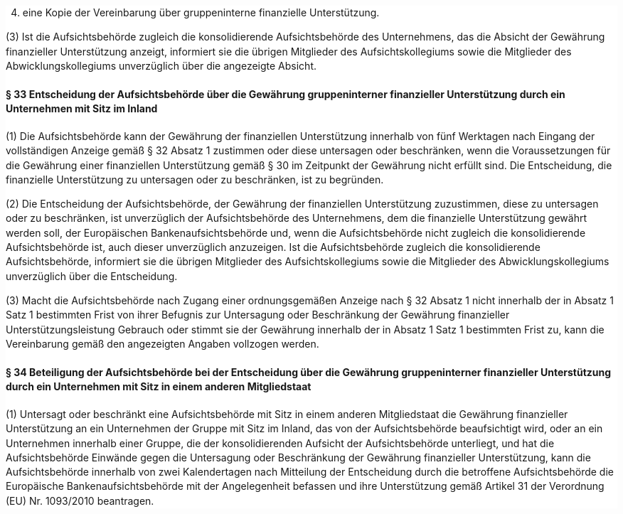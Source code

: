 
4.  eine Kopie der Vereinbarung über gruppeninterne finanzielle
    Unterstützung.




(3) Ist die Aufsichtsbehörde zugleich die konsolidierende
Aufsichtsbehörde des Unternehmens, das die Absicht der Gewährung
finanzieller Unterstützung anzeigt, informiert sie die übrigen
Mitglieder des Aufsichtskollegiums sowie die Mitglieder des
Abwicklungskollegiums unverzüglich über die angezeigte Absicht.


#### § 33 Entscheidung der Aufsichtsbehörde über die Gewährung gruppeninterner finanzieller Unterstützung durch ein Unternehmen mit Sitz im Inland

(1) Die Aufsichtsbehörde kann der Gewährung der finanziellen
Unterstützung innerhalb von fünf Werktagen nach Eingang der
vollständigen Anzeige gemäß § 32 Absatz 1 zustimmen oder diese
untersagen oder beschränken, wenn die Voraussetzungen für die
Gewährung einer finanziellen Unterstützung gemäß § 30 im Zeitpunkt der
Gewährung nicht erfüllt sind. Die Entscheidung, die finanzielle
Unterstützung zu untersagen oder zu beschränken, ist zu begründen.

(2) Die Entscheidung der Aufsichtsbehörde, der Gewährung der
finanziellen Unterstützung zuzustimmen, diese zu untersagen oder zu
beschränken, ist unverzüglich der Aufsichtsbehörde des Unternehmens,
dem die finanzielle Unterstützung gewährt werden soll, der
Europäischen Bankenaufsichtsbehörde und, wenn die Aufsichtsbehörde
nicht zugleich die konsolidierende Aufsichtsbehörde ist, auch dieser
unverzüglich anzuzeigen. Ist die Aufsichtsbehörde zugleich die
konsolidierende Aufsichtsbehörde, informiert sie die übrigen
Mitglieder des Aufsichtskollegiums sowie die Mitglieder des
Abwicklungskollegiums unverzüglich über die Entscheidung.

(3) Macht die Aufsichtsbehörde nach Zugang einer ordnungsgemäßen
Anzeige nach § 32 Absatz 1 nicht innerhalb der in Absatz 1 Satz 1
bestimmten Frist von ihrer Befugnis zur Untersagung oder Beschränkung
der Gewährung finanzieller Unterstützungsleistung Gebrauch oder stimmt
sie der Gewährung innerhalb der in Absatz 1 Satz 1 bestimmten Frist
zu, kann die Vereinbarung gemäß den angezeigten Angaben vollzogen
werden.


#### § 34 Beteiligung der Aufsichtsbehörde bei der Entscheidung über die Gewährung gruppeninterner finanzieller Unterstützung durch ein Unternehmen mit Sitz in einem anderen Mitgliedstaat

(1) Untersagt oder beschränkt eine Aufsichtsbehörde mit Sitz in einem
anderen Mitgliedstaat die Gewährung finanzieller Unterstützung an ein
Unternehmen der Gruppe mit Sitz im Inland, das von der
Aufsichtsbehörde beaufsichtigt wird, oder an ein Unternehmen innerhalb
einer Gruppe, die der konsolidierenden Aufsicht der Aufsichtsbehörde
unterliegt, und hat die Aufsichtsbehörde Einwände gegen die
Untersagung oder Beschränkung der Gewährung finanzieller
Unterstützung, kann die Aufsichtsbehörde innerhalb von zwei
Kalendertagen nach Mitteilung der Entscheidung durch die betroffene
Aufsichtsbehörde die Europäische Bankenaufsichtsbehörde mit der
Angelegenheit befassen und ihre Unterstützung gemäß Artikel 31 der
Verordnung (EU) Nr. 1093/2010 beantragen.
